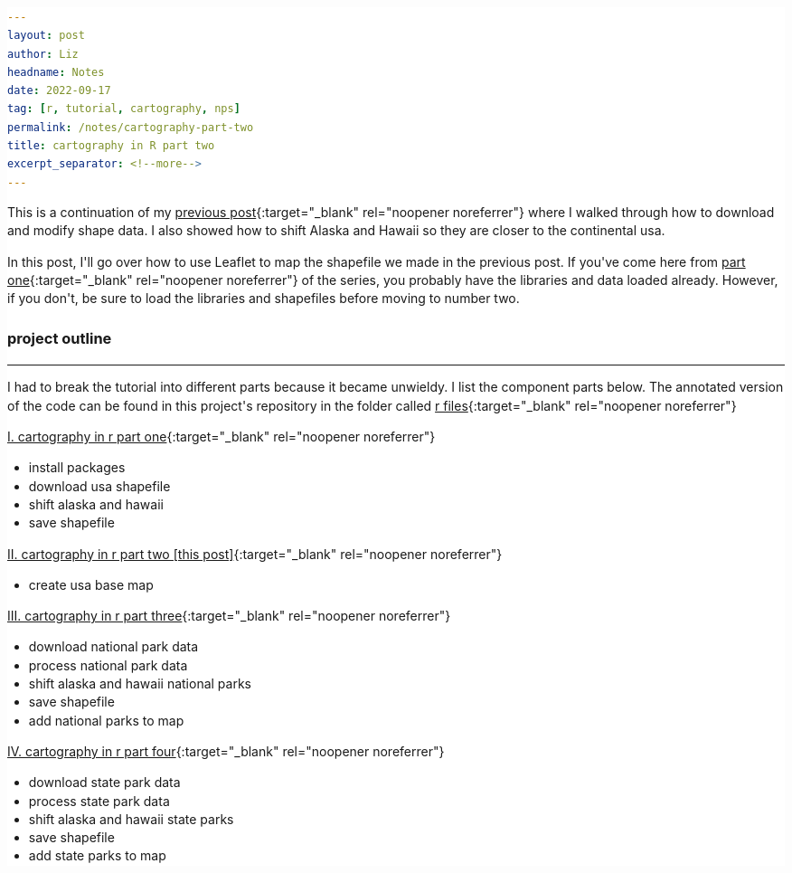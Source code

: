```yaml
---
layout: post
author: Liz
headname: Notes
date: 2022-09-17
tag: [r, tutorial, cartography, nps]
permalink: /notes/cartography-part-two
title: cartography in R part two
excerpt_separator: <!--more-->
---
```


This is a continuation of my [previous post]({{site.url}}/notes/cartography-part-one){:target="_blank" rel="noopener noreferrer"} where I walked through how to download and modify shape data. I also showed how to shift Alaska and Hawaii so they are closer to the continental usa. 


In this post, I'll go over how to use Leaflet to map the shapefile we made in the previous post. If you've come here from [part one]({{site.url}}/notes/cartography-part-one){:target="_blank" rel="noopener noreferrer"} of the series, you probably have the libraries and data loaded already. However, if you don't, be sure to load the libraries and shapefiles before moving to number two.

### project outline
<hr>

I had to break the tutorial into different parts because it became unwieldy. I list the component parts below. The annotated version of the code can be found in this project's repository in the folder called [r files](https://github.com/liz-muehlmann/nps){:target="_blank" rel="noopener noreferrer"}

[I. cartography in r part one]( {{site.url}}/notes/cartography-part-one ){:target="_blank" rel="noopener noreferrer"}  
* install packages  
* download usa shapefile  
* shift alaska and hawaii
* save shapefile  

[II. cartography in r part two [this post]]( {{site.url}}/notes/cartography-part-two ){:target="_blank" rel="noopener noreferrer"}  
* create usa base map  

[III. cartography in r part three]( {{site.url}}/notes/cartography-part-three ){:target="_blank" rel="noopener noreferrer"}  
* download national park data
* process national park data
* shift alaska and hawaii national parks
* save shapefile
* add national parks to map

[IV. cartography in r part four]( {{site.url}}/notes/cartography-part-four ){:target="_blank" rel="noopener noreferrer"}  
* download state park data
* process state park data
* shift alaska and hawaii state parks
* save shapefile
* add state parks to map
